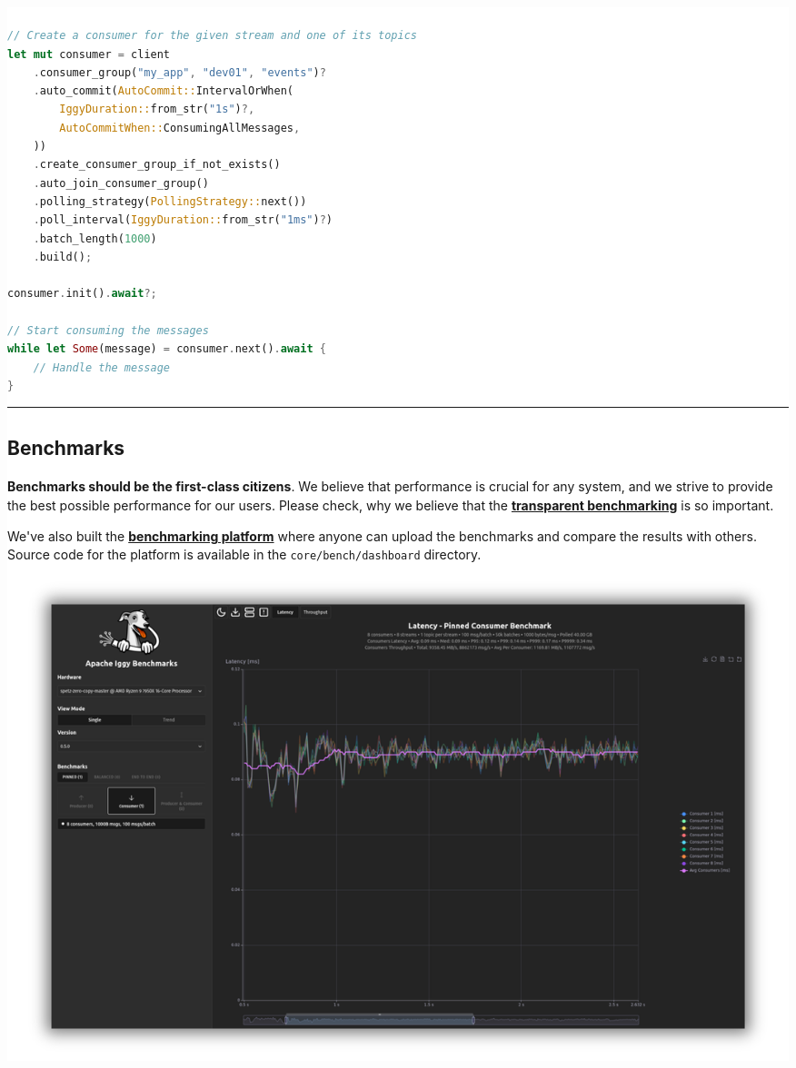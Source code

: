 ```rust

// Create a consumer for the given stream and one of its topics
let mut consumer = client
    .consumer_group("my_app", "dev01", "events")?
    .auto_commit(AutoCommit::IntervalOrWhen(
        IggyDuration::from_str("1s")?,
        AutoCommitWhen::ConsumingAllMessages,
    ))
    .create_consumer_group_if_not_exists()
    .auto_join_consumer_group()
    .polling_strategy(PollingStrategy::next())
    .poll_interval(IggyDuration::from_str("1ms")?)
    .batch_length(1000)
    .build();

consumer.init().await?;

// Start consuming the messages
while let Some(message) = consumer.next().await {
    // Handle the message
}
```

---

## Benchmarks

**Benchmarks should be the first-class citizens**. We believe that performance is crucial for any system, and we strive to provide the best possible performance for our users. Please check, why we believe that the **[transparent
benchmarking](https://iggy.apache.org/blogs/2025/02/17/transparent-benchmarks)** is so important.

We've also built the **[benchmarking platform](https://benchmarks.iggy.apache.org)** where anyone can upload the benchmarks and compare the results with others. Source code for the platform is available in the `core/bench/dashboard` directory.

![server](assets/benchmarking_platform.png)

